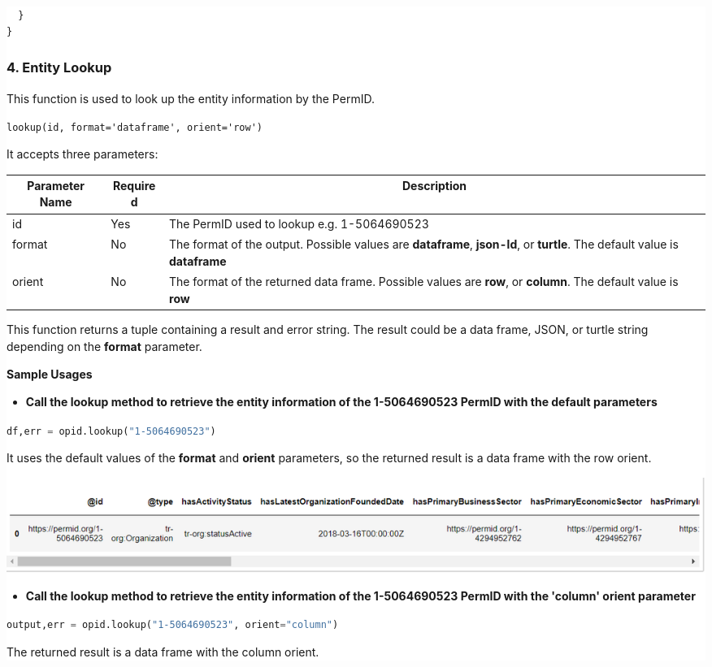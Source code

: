 ```
  }
}
```

### 4. Entity Lookup

This function is used to look up the entity information by the PermID.

```
lookup(id, format='dataframe', orient='row')
```

It accepts three parameters:

|Parameter Name|Required|Description|
|--------------|--------|-----------|
|id|Yes|The PermID used to lookup e.g. 1-5064690523|
|format|No|The format of the output. Possible values are **dataframe**, **json-ld**, or **turtle**. The default value is **dataframe**|
|orient|No|The format of the returned data frame. Possible values are **row**, or **column**. The default value is **row**|

This function returns a tuple containing a result and error string. The result could be a data frame, JSON, or turtle string depending on the **format** parameter.

__**Sample Usages**__

- **Call the lookup method to retrieve the entity information of the 1-5064690523 PermID with the default parameters**

```Python
df,err = opid.lookup("1-5064690523")
```
It uses the default values of the **format** and **orient** parameters, so the returned result is a data frame with the row orient.

![lookup with the default parameters](lookup1.png)

- **Call the lookup method to retrieve the entity information of the 1-5064690523 PermID with the 'column' orient parameter**

```Python
output,err = opid.lookup("1-5064690523", orient="column")
```
The returned result is a data frame with the column orient.
